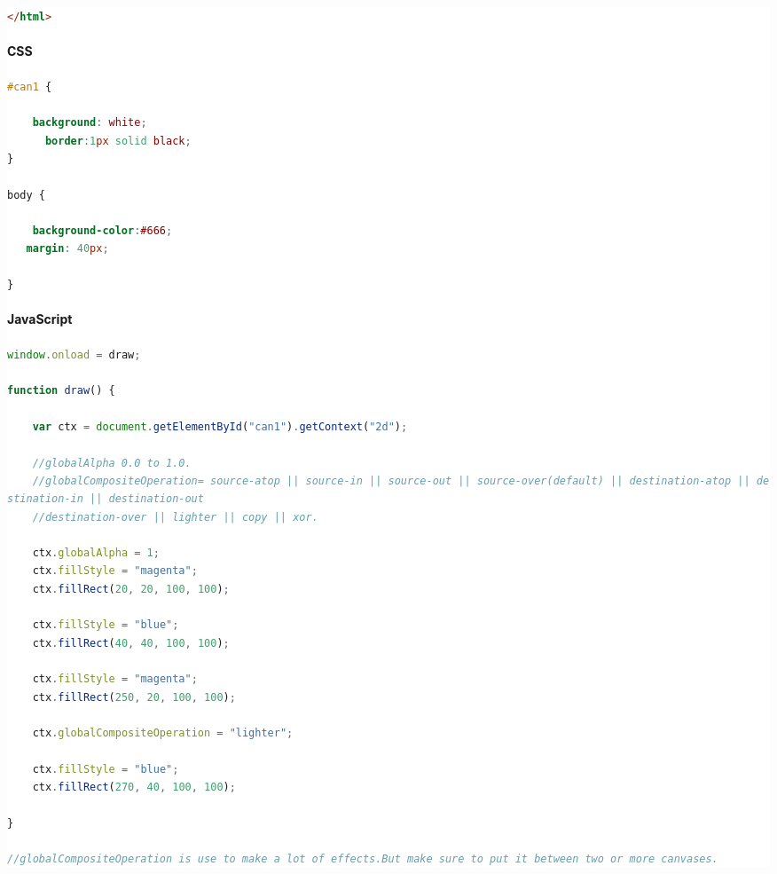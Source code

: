 ```HTML
</html>
```

#### CSS

```CSS
#can1 {

    background: white;
      border:1px solid black;
}

body {

    background-color:#666;
   margin: 40px;

}
```

#### JavaScript

```JavaScript
window.onload = draw;

function draw() {

    var ctx = document.getElementById("can1").getContext("2d");

    //globalAlpha 0.0 to 1.0.
    //globalCompositeOperation= source-atop || source-in || source-out || source-over(default) || destination-atop || destination-in || destination-out
    //destination-over || lighter || copy || xor.

    ctx.globalAlpha = 1;
    ctx.fillStyle = "magenta";
    ctx.fillRect(20, 20, 100, 100);

    ctx.fillStyle = "blue";
    ctx.fillRect(40, 40, 100, 100);

    ctx.fillStyle = "magenta";
    ctx.fillRect(250, 20, 100, 100);

    ctx.globalCompositeOperation = "lighter";

    ctx.fillStyle = "blue";
    ctx.fillRect(270, 40, 100, 100);

}

//globalCompositeOperation is use to make a lot of effects.But make sure to put it between two or more canvases.
```
